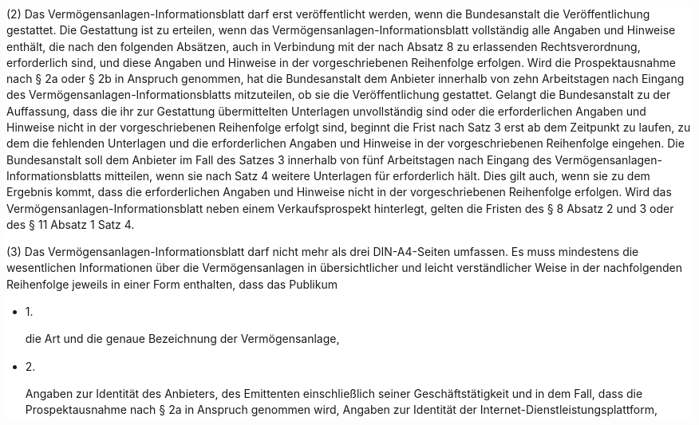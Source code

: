 </div>

<div class="jurAbsatz">

(2) Das Vermögensanlagen-Informationsblatt darf erst veröffentlicht
werden, wenn die Bundesanstalt die Veröffentlichung gestattet. Die
Gestattung ist zu erteilen, wenn das Vermögensanlagen-Informationsblatt
vollständig alle Angaben und Hinweise enthält, die nach den folgenden
Absätzen, auch in Verbindung mit der nach Absatz 8 zu erlassenden
Rechtsverordnung, erforderlich sind, und diese Angaben und Hinweise in
der vorgeschriebenen Reihenfolge erfolgen. Wird die Prospektausnahme
nach § 2a oder § 2b in Anspruch genommen, hat die Bundesanstalt dem
Anbieter innerhalb von zehn Arbeitstagen nach Eingang des
Vermögensanlagen-Informationsblatts mitzuteilen, ob sie die
Veröffentlichung gestattet. Gelangt die Bundesanstalt zu der
Auffassung, dass die ihr zur Gestattung übermittelten Unterlagen
unvollständig sind oder die erforderlichen Angaben und Hinweise nicht in
der vorgeschriebenen Reihenfolge erfolgt sind, beginnt die Frist nach
Satz 3 erst ab dem Zeitpunkt zu laufen, zu dem die fehlenden Unterlagen
und die erforderlichen Angaben und Hinweise in der vorgeschriebenen
Reihenfolge eingehen. Die Bundesanstalt soll dem Anbieter im Fall des
Satzes 3 innerhalb von fünf Arbeitstagen nach Eingang des
Vermögensanlagen-Informationsblatts mitteilen, wenn sie nach Satz 4
weitere Unterlagen für erforderlich hält. Dies gilt auch, wenn sie zu
dem Ergebnis kommt, dass die erforderlichen Angaben und Hinweise nicht
in der vorgeschriebenen Reihenfolge erfolgen. Wird das
Vermögensanlagen-Informationsblatt neben einem Verkaufsprospekt
hinterlegt, gelten die Fristen des § 8 Absatz 2 und 3 oder des § 11
Absatz 1 Satz 4.

</div>

<div class="jurAbsatz">

(3) Das Vermögensanlagen-Informationsblatt darf nicht mehr als drei
DIN-A4-Seiten umfassen. Es muss mindestens die wesentlichen
Informationen über die Vermögensanlagen in übersichtlicher und leicht
verständlicher Weise in der nachfolgenden Reihenfolge jeweils in einer
Form enthalten, dass das Publikum

  - 1\.
    
    <div style="">
    
    die Art und die genaue Bezeichnung der Vermögensanlage,
    
    </div>

  - 2\.
    
    <div style="">
    
    Angaben zur Identität des Anbieters, des Emittenten einschließlich
    seiner Geschäftstätigkeit und in dem Fall, dass die Prospektausnahme
    nach § 2a in Anspruch genommen wird, Angaben zur Identität der
    Internet-Dienstleistungsplattform,
    